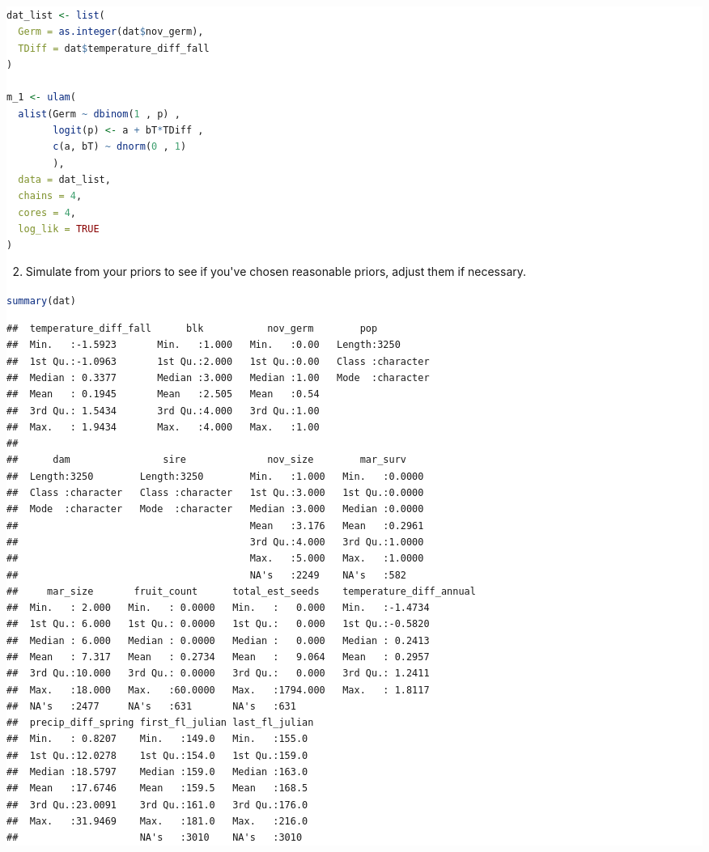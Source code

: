 ```r
dat_list <- list(
  Germ = as.integer(dat$nov_germ),
  TDiff = dat$temperature_diff_fall
)
  
m_1 <- ulam(
  alist(Germ ~ dbinom(1 , p) ,
        logit(p) <- a + bT*TDiff ,
        c(a, bT) ~ dnorm(0 , 1)
        ),
  data = dat_list,
  chains = 4,
  cores = 4,
  log_lik = TRUE
)
```


2. Simulate from your priors to see if you've chosen reasonable priors, adjust them if necessary.


```r
summary(dat)
```

```
##  temperature_diff_fall      blk           nov_germ        pop           
##  Min.   :-1.5923       Min.   :1.000   Min.   :0.00   Length:3250       
##  1st Qu.:-1.0963       1st Qu.:2.000   1st Qu.:0.00   Class :character  
##  Median : 0.3377       Median :3.000   Median :1.00   Mode  :character  
##  Mean   : 0.1945       Mean   :2.505   Mean   :0.54                     
##  3rd Qu.: 1.5434       3rd Qu.:4.000   3rd Qu.:1.00                     
##  Max.   : 1.9434       Max.   :4.000   Max.   :1.00                     
##                                                                         
##      dam                sire              nov_size        mar_surv     
##  Length:3250        Length:3250        Min.   :1.000   Min.   :0.0000  
##  Class :character   Class :character   1st Qu.:3.000   1st Qu.:0.0000  
##  Mode  :character   Mode  :character   Median :3.000   Median :0.0000  
##                                        Mean   :3.176   Mean   :0.2961  
##                                        3rd Qu.:4.000   3rd Qu.:1.0000  
##                                        Max.   :5.000   Max.   :1.0000  
##                                        NA's   :2249    NA's   :582     
##     mar_size       fruit_count      total_est_seeds    temperature_diff_annual
##  Min.   : 2.000   Min.   : 0.0000   Min.   :   0.000   Min.   :-1.4734        
##  1st Qu.: 6.000   1st Qu.: 0.0000   1st Qu.:   0.000   1st Qu.:-0.5820        
##  Median : 6.000   Median : 0.0000   Median :   0.000   Median : 0.2413        
##  Mean   : 7.317   Mean   : 0.2734   Mean   :   9.064   Mean   : 0.2957        
##  3rd Qu.:10.000   3rd Qu.: 0.0000   3rd Qu.:   0.000   3rd Qu.: 1.2411        
##  Max.   :18.000   Max.   :60.0000   Max.   :1794.000   Max.   : 1.8117        
##  NA's   :2477     NA's   :631       NA's   :631                               
##  precip_diff_spring first_fl_julian last_fl_julian 
##  Min.   : 0.8207    Min.   :149.0   Min.   :155.0  
##  1st Qu.:12.0278    1st Qu.:154.0   1st Qu.:159.0  
##  Median :18.5797    Median :159.0   Median :163.0  
##  Mean   :17.6746    Mean   :159.5   Mean   :168.5  
##  3rd Qu.:23.0091    3rd Qu.:161.0   3rd Qu.:176.0  
##  Max.   :31.9469    Max.   :181.0   Max.   :216.0  
##                     NA's   :3010    NA's   :3010
```
